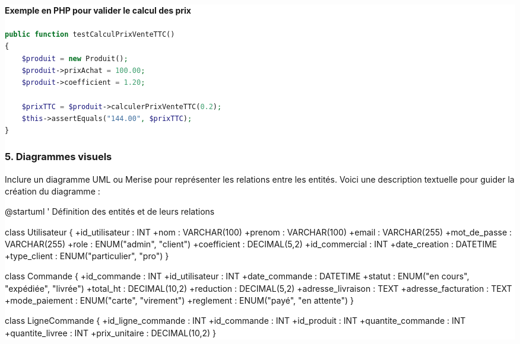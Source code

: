 ```php
```

#### Exemple en PHP pour valider le calcul des prix
```php
public function testCalculPrixVenteTTC()
{
    $produit = new Produit();
    $produit->prixAchat = 100.00;
    $produit->coefficient = 1.20;

    $prixTTC = $produit->calculerPrixVenteTTC(0.2);
    $this->assertEquals("144.00", $prixTTC);
}
```

### 5. Diagrammes visuels
Inclure un diagramme UML ou Merise pour représenter les relations entre les entités. Voici une description textuelle pour guider la création du diagramme :

@startuml
' Définition des entités et de leurs relations

class Utilisateur {
    +id_utilisateur : INT
    +nom : VARCHAR(100)
    +prenom : VARCHAR(100)
    +email : VARCHAR(255)
    +mot_de_passe : VARCHAR(255)
    +role : ENUM("admin", "client")
    +coefficient : DECIMAL(5,2)
    +id_commercial : INT
    +date_creation : DATETIME
    +type_client : ENUM("particulier", "pro")
}

class Commande {
    +id_commande : INT
    +id_utilisateur : INT
    +date_commande : DATETIME
    +statut : ENUM("en cours", "expédiée", "livrée")
    +total_ht : DECIMAL(10,2)
    +reduction : DECIMAL(5,2)
    +adresse_livraison : TEXT
    +adresse_facturation : TEXT
    +mode_paiement : ENUM("carte", "virement")
    +reglement : ENUM("payé", "en attente")
}

class LigneCommande {
    +id_ligne_commande : INT
    +id_commande : INT
    +id_produit : INT
    +quantite_commande : INT
    +quantite_livree : INT
    +prix_unitaire : DECIMAL(10,2)
}
